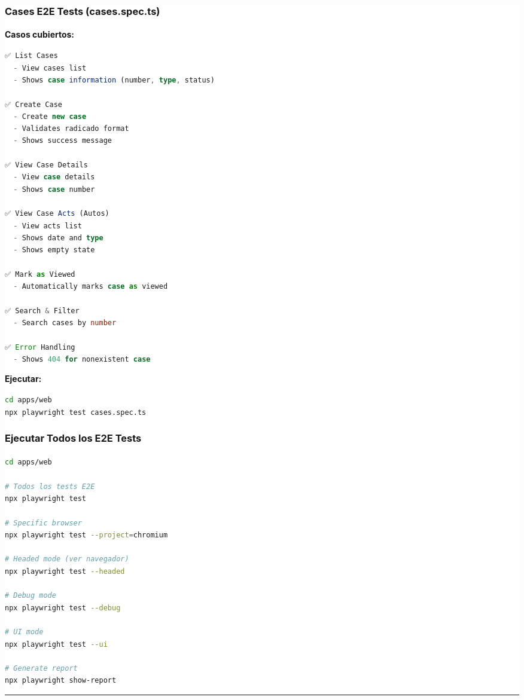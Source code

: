 ### Cases E2E Tests (cases.spec.ts)

**Casos cubiertos:**

```typescript
✅ List Cases
  - View cases list
  - Shows case information (number, type, status)

✅ Create Case
  - Create new case
  - Validates radicado format
  - Shows success message

✅ View Case Details
  - View case details
  - Shows case number

✅ View Case Acts (Autos)
  - View acts list
  - Shows date and type
  - Shows empty state

✅ Mark as Viewed
  - Automatically marks case as viewed

✅ Search & Filter
  - Search cases by number

✅ Error Handling
  - Shows 404 for nonexistent case
```

**Ejecutar:**

```bash
cd apps/web
npx playwright test cases.spec.ts
```

### Ejecutar Todos los E2E Tests

```bash
cd apps/web

# Todos los tests E2E
npx playwright test

# Specific browser
npx playwright test --project=chromium

# Headed mode (ver navegador)
npx playwright test --headed

# Debug mode
npx playwright test --debug

# UI mode
npx playwright test --ui

# Generate report
npx playwright show-report
```

---